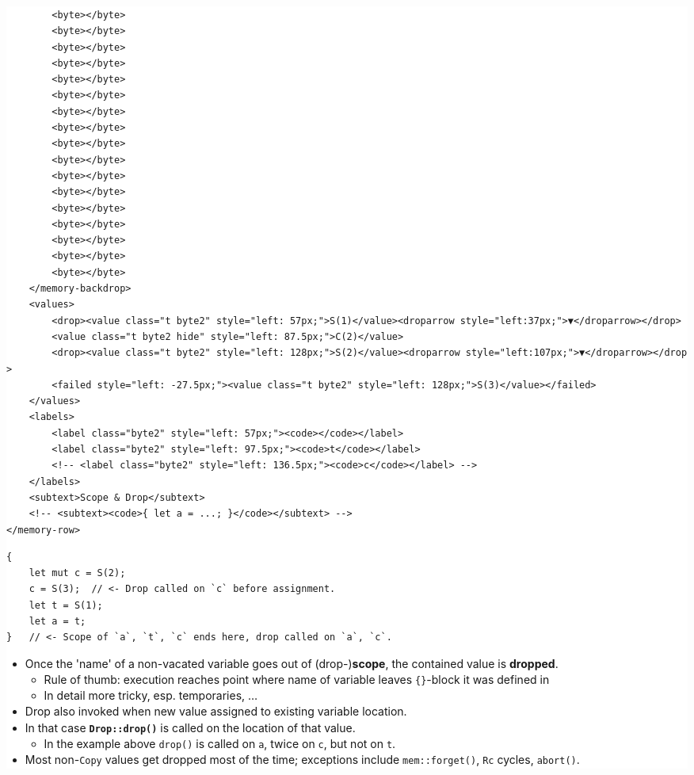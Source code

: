             <byte></byte>
            <byte></byte>
            <byte></byte>
            <byte></byte>
            <byte></byte>
            <byte></byte>
            <byte></byte>
            <byte></byte>
            <byte></byte>
            <byte></byte>
            <byte></byte>
            <byte></byte>
            <byte></byte>
            <byte></byte>
            <byte></byte>
            <byte></byte>
            <byte></byte>
        </memory-backdrop>
        <values>
            <drop><value class="t byte2" style="left: 57px;">S(1)</value><droparrow style="left:37px;">▼</droparrow></drop>
            <value class="t byte2 hide" style="left: 87.5px;">C(2)</value>
            <drop><value class="t byte2" style="left: 128px;">S(2)</value><droparrow style="left:107px;">▼</droparrow></drop>
            <failed style="left: -27.5px;"><value class="t byte2" style="left: 128px;">S(3)</value></failed>
        </values>
        <labels>
            <label class="byte2" style="left: 57px;"><code></code></label>
            <label class="byte2" style="left: 97.5px;"><code>t</code></label>
            <!-- <label class="byte2" style="left: 136.5px;"><code>c</code></label> -->
        </labels>
        <subtext>Scope & Drop</subtext>
        <!-- <subtext><code>{ let a = ...; }</code></subtext> -->
    </memory-row>
</lifetime-example>
<explanation>

```
{
    let mut c = S(2);
    c = S(3);  // <- Drop called on `c` before assignment.
    let t = S(1);
    let a = t;
}   // <- Scope of `a`, `t`, `c` ends here, drop called on `a`, `c`.
```

- Once the 'name' of a non-vacated variable goes out of (drop-)**scope**, the contained value is **dropped**.
    - Rule of thumb: execution reaches point where name of variable leaves `{}`-block it was defined in
    - In detail more tricky, esp. temporaries, &hellip;
- Drop also invoked when new value assigned to existing variable location.
- In that case **`Drop::drop()`** is called on the location of that value.
    - In the example above `drop()` is called on `a`, twice on `c`, but not on `t`.
- Most non-`Copy` values get dropped most of the time; exceptions include `mem::forget()`, `Rc` cycles, `abort()`.
